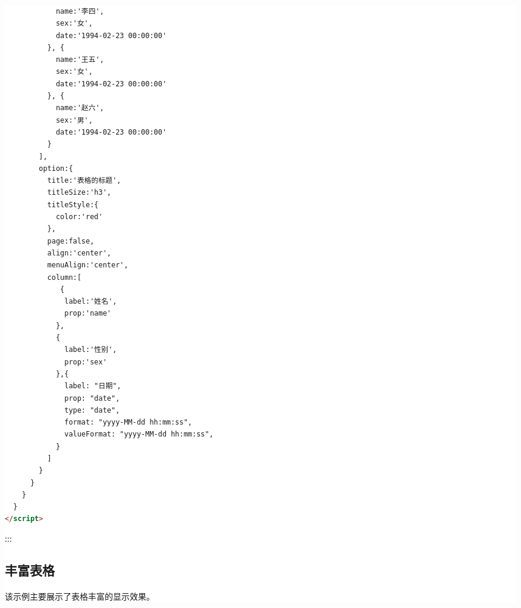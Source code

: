 ```html
            name:'李四',
            sex:'女',
            date:'1994-02-23 00:00:00'
          }, {
            name:'王五',
            sex:'女',
            date:'1994-02-23 00:00:00'
          }, {
            name:'赵六',
            sex:'男',
            date:'1994-02-23 00:00:00'
          }
        ],
        option:{
          title:'表格的标题',
          titleSize:'h3',
          titleStyle:{
            color:'red'
          },
          page:false,
          align:'center',
          menuAlign:'center',
          column:[
             {
              label:'姓名',
              prop:'name'
            },
            {
              label:'性别',
              prop:'sex'
            },{
              label: "日期",
              prop: "date",
              type: "date",
              format: "yyyy-MM-dd hh:mm:ss",
              valueFormat: "yyyy-MM-dd hh:mm:ss",
            }
          ]
        }
      }
    }
  }
</script>
``` 
:::

## 丰富表格

该示例主要展示了表格丰富的显示效果。

<div class="demo-block">
